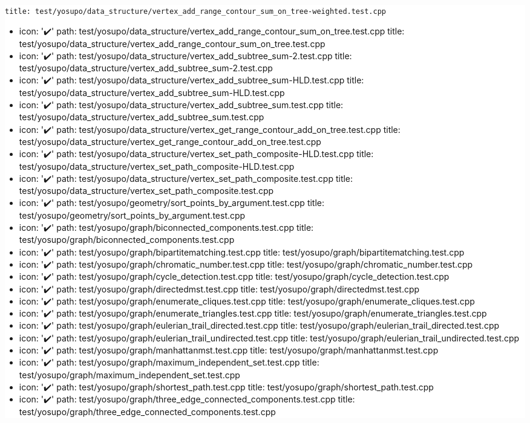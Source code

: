     title: test/yosupo/data_structure/vertex_add_range_contour_sum_on_tree-weighted.test.cpp
  - icon: ':heavy_check_mark:'
    path: test/yosupo/data_structure/vertex_add_range_contour_sum_on_tree.test.cpp
    title: test/yosupo/data_structure/vertex_add_range_contour_sum_on_tree.test.cpp
  - icon: ':heavy_check_mark:'
    path: test/yosupo/data_structure/vertex_add_subtree_sum-2.test.cpp
    title: test/yosupo/data_structure/vertex_add_subtree_sum-2.test.cpp
  - icon: ':heavy_check_mark:'
    path: test/yosupo/data_structure/vertex_add_subtree_sum-HLD.test.cpp
    title: test/yosupo/data_structure/vertex_add_subtree_sum-HLD.test.cpp
  - icon: ':heavy_check_mark:'
    path: test/yosupo/data_structure/vertex_add_subtree_sum.test.cpp
    title: test/yosupo/data_structure/vertex_add_subtree_sum.test.cpp
  - icon: ':heavy_check_mark:'
    path: test/yosupo/data_structure/vertex_get_range_contour_add_on_tree.test.cpp
    title: test/yosupo/data_structure/vertex_get_range_contour_add_on_tree.test.cpp
  - icon: ':heavy_check_mark:'
    path: test/yosupo/data_structure/vertex_set_path_composite-HLD.test.cpp
    title: test/yosupo/data_structure/vertex_set_path_composite-HLD.test.cpp
  - icon: ':heavy_check_mark:'
    path: test/yosupo/data_structure/vertex_set_path_composite.test.cpp
    title: test/yosupo/data_structure/vertex_set_path_composite.test.cpp
  - icon: ':heavy_check_mark:'
    path: test/yosupo/geometry/sort_points_by_argument.test.cpp
    title: test/yosupo/geometry/sort_points_by_argument.test.cpp
  - icon: ':heavy_check_mark:'
    path: test/yosupo/graph/biconnected_components.test.cpp
    title: test/yosupo/graph/biconnected_components.test.cpp
  - icon: ':heavy_check_mark:'
    path: test/yosupo/graph/bipartitematching.test.cpp
    title: test/yosupo/graph/bipartitematching.test.cpp
  - icon: ':heavy_check_mark:'
    path: test/yosupo/graph/chromatic_number.test.cpp
    title: test/yosupo/graph/chromatic_number.test.cpp
  - icon: ':heavy_check_mark:'
    path: test/yosupo/graph/cycle_detection.test.cpp
    title: test/yosupo/graph/cycle_detection.test.cpp
  - icon: ':heavy_check_mark:'
    path: test/yosupo/graph/directedmst.test.cpp
    title: test/yosupo/graph/directedmst.test.cpp
  - icon: ':heavy_check_mark:'
    path: test/yosupo/graph/enumerate_cliques.test.cpp
    title: test/yosupo/graph/enumerate_cliques.test.cpp
  - icon: ':heavy_check_mark:'
    path: test/yosupo/graph/enumerate_triangles.test.cpp
    title: test/yosupo/graph/enumerate_triangles.test.cpp
  - icon: ':heavy_check_mark:'
    path: test/yosupo/graph/eulerian_trail_directed.test.cpp
    title: test/yosupo/graph/eulerian_trail_directed.test.cpp
  - icon: ':heavy_check_mark:'
    path: test/yosupo/graph/eulerian_trail_undirected.test.cpp
    title: test/yosupo/graph/eulerian_trail_undirected.test.cpp
  - icon: ':heavy_check_mark:'
    path: test/yosupo/graph/manhattanmst.test.cpp
    title: test/yosupo/graph/manhattanmst.test.cpp
  - icon: ':heavy_check_mark:'
    path: test/yosupo/graph/maximum_independent_set.test.cpp
    title: test/yosupo/graph/maximum_independent_set.test.cpp
  - icon: ':heavy_check_mark:'
    path: test/yosupo/graph/shortest_path.test.cpp
    title: test/yosupo/graph/shortest_path.test.cpp
  - icon: ':heavy_check_mark:'
    path: test/yosupo/graph/three_edge_connected_components.test.cpp
    title: test/yosupo/graph/three_edge_connected_components.test.cpp